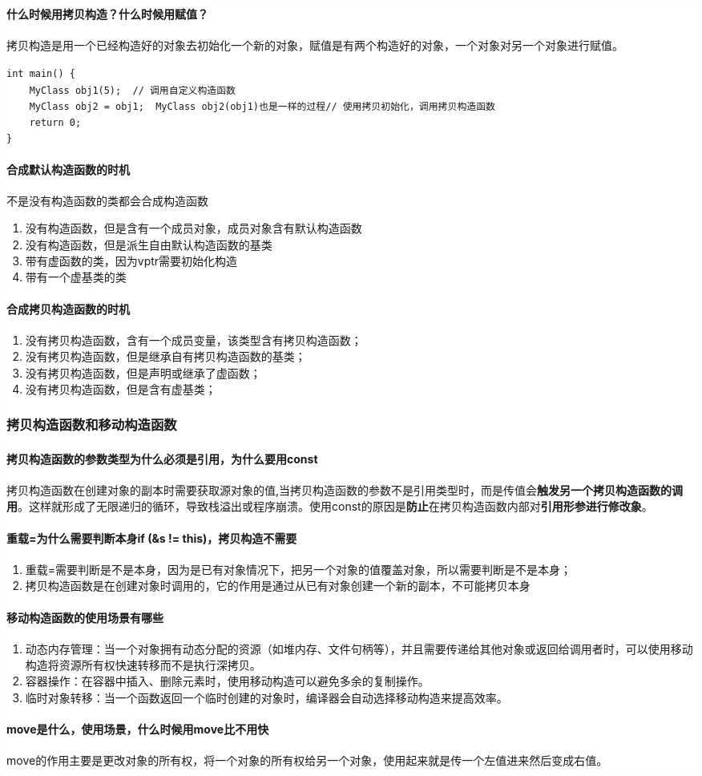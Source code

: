 #### 什么时候用拷贝构造？什么时候用赋值？

拷贝构造是用一个已经构造好的对象去初始化一个新的对象，赋值是有两个构造好的对象，一个对象对另一个对象进行赋值。

```
int main() {
    MyClass obj1(5);  // 调用自定义构造函数
    MyClass obj2 = obj1;  MyClass obj2(obj1)也是一样的过程// 使用拷贝初始化，调用拷贝构造函数
    return 0;
}
```



#### 合成默认构造函数的时机

不是没有构造函数的类都会合成构造函数

1. 没有构造函数，但是含有一个成员对象，成员对象含有默认构造函数
2. 没有构造函数，但是派生自由默认构造函数的基类
3. 带有虚函数的类，因为vptr需要初始化构造
4. 带有一个虚基类的类

#### 合成拷贝构造函数的时机

1. 没有拷贝构造函数，含有一个成员变量，该类型含有拷贝构造函数；
2. 没有拷贝构造函数，但是继承自有拷贝构造函数的基类；
3. 没有拷贝构造函数，但是声明或继承了虚函数；
4. 没有拷贝构造函数，但是含有虚基类；



### 拷贝构造函数和移动构造函数



#### 拷贝构造函数的参数类型为什么必须是引用，为什么要用const

拷贝构造函数在创建对象的副本时需要获取源对象的值,当拷贝构造函数的参数不是引用类型时，而是传值会**触发另一个拷贝构造函数的调用**。这样就形成了无限递归的循环，导致栈溢出或程序崩溃。使用const的原因是**防止**在拷贝构造函数内部对**引用形参进行修改象**。



#### 重载=为什么需要判断本身if (&s != this)，拷贝构造不需要

1. 重载=需要判断是不是本身，因为是已有对象情况下，把另一个对象的值覆盖对象，所以需要判断是不是本身； 
2. 拷贝构造函数是在创建对象时调用的，它的作用是通过从已有对象创建一个新的副本，不可能拷贝本身



#### 移动构造函数的使用场景有哪些

1. 动态内存管理：当一个对象拥有动态分配的资源（如堆内存、文件句柄等），并且需要传递给其他对象或返回给调用者时，可以使用移动构造将资源所有权快速转移而不是执行深拷贝。
2. 容器操作：在容器中插入、删除元素时，使用移动构造可以避免多余的复制操作。
3. 临时对象转移：当一个函数返回一个临时创建的对象时，编译器会自动选择移动构造来提高效率。

#### move是什么，使用场景，什么时候用move比不用快

move的作用主要是更改对象的所有权，将一个对象的所有权给另一个对象，使用起来就是传一个左值进来然后变成右值。
